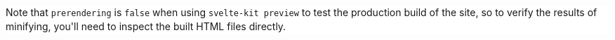 Note that `prerendering` is `false` when using `svelte-kit preview` to test the production build of the site, so to verify the results of minifying, you'll need to inspect the built HTML files directly.
